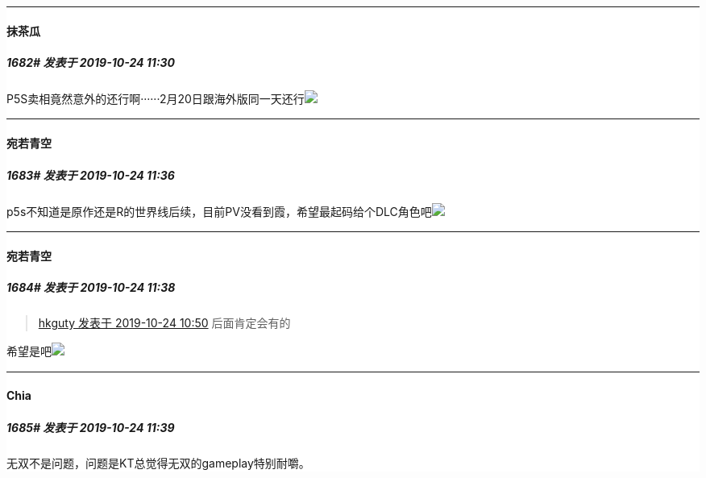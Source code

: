 





*****

####  抹茶瓜  
##### 1682#       发表于 2019-10-24 11:30




P5S卖相竟然意外的还行啊······2月20日跟海外版同一天还行<img src="https://static.saraba1st.com/image/smiley/face2017/105.png" referrerpolicy="no-referrer">







*****

####  宛若青空  
##### 1683#       发表于 2019-10-24 11:36




p5s不知道是原作还是R的世界线后续，目前PV没看到霞，希望最起码给个DLC角色吧<img src="https://static.saraba1st.com/image/smiley/face2017/075.png" referrerpolicy="no-referrer">







*****

####  宛若青空  
##### 1684#       发表于 2019-10-24 11:38



<blockquote><a href="httphttps://bbs.saraba1st.com/2b/forum.php?mod=redirect&amp;goto=findpost&amp;pid=45292691&amp;ptid=1801318" target="_blank">hkguty 发表于 2019-10-24 10:50</a>
后面肯定会有的</blockquote>
希望是吧<img src="https://static.saraba1st.com/image/smiley/face2017/009.gif" referrerpolicy="no-referrer">







*****

####  Chia  
##### 1685#       发表于 2019-10-24 11:39




无双不是问题，问题是KT总觉得无双的gameplay特别耐嚼。

